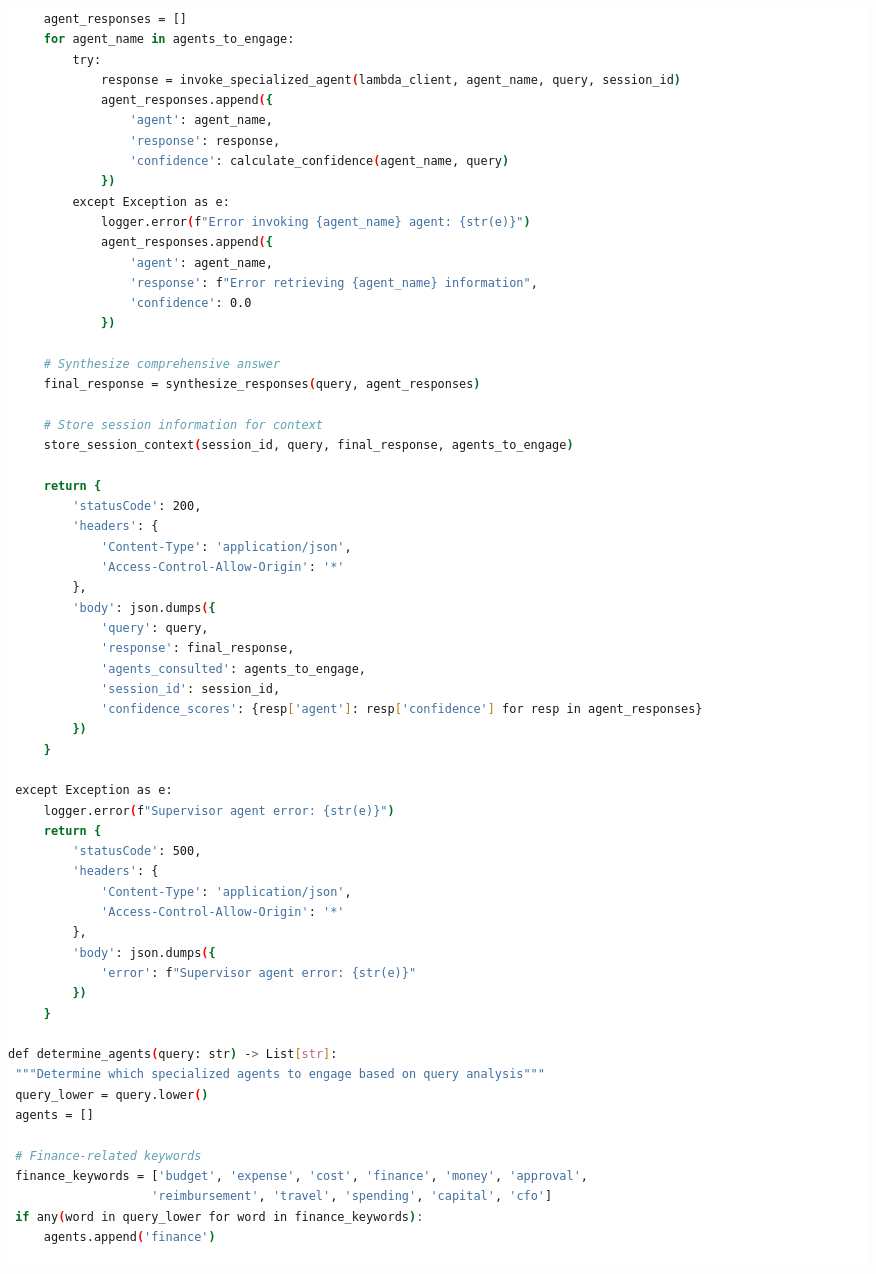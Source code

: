    ```bash
        agent_responses = []
        for agent_name in agents_to_engage:
            try:
                response = invoke_specialized_agent(lambda_client, agent_name, query, session_id)
                agent_responses.append({
                    'agent': agent_name,
                    'response': response,
                    'confidence': calculate_confidence(agent_name, query)
                })
            except Exception as e:
                logger.error(f"Error invoking {agent_name} agent: {str(e)}")
                agent_responses.append({
                    'agent': agent_name,
                    'response': f"Error retrieving {agent_name} information",
                    'confidence': 0.0
                })
        
        # Synthesize comprehensive answer
        final_response = synthesize_responses(query, agent_responses)
        
        # Store session information for context
        store_session_context(session_id, query, final_response, agents_to_engage)
        
        return {
            'statusCode': 200,
            'headers': {
                'Content-Type': 'application/json',
                'Access-Control-Allow-Origin': '*'
            },
            'body': json.dumps({
                'query': query,
                'response': final_response,
                'agents_consulted': agents_to_engage,
                'session_id': session_id,
                'confidence_scores': {resp['agent']: resp['confidence'] for resp in agent_responses}
            })
        }
        
    except Exception as e:
        logger.error(f"Supervisor agent error: {str(e)}")
        return {
            'statusCode': 500,
            'headers': {
                'Content-Type': 'application/json',
                'Access-Control-Allow-Origin': '*'
            },
            'body': json.dumps({
                'error': f"Supervisor agent error: {str(e)}"
            })
        }

def determine_agents(query: str) -> List[str]:
    """Determine which specialized agents to engage based on query analysis"""
    query_lower = query.lower()
    agents = []
    
    # Finance-related keywords
    finance_keywords = ['budget', 'expense', 'cost', 'finance', 'money', 'approval', 
                       'reimbursement', 'travel', 'spending', 'capital', 'cfo']
    if any(word in query_lower for word in finance_keywords):
        agents.append('finance')
    
   ```
